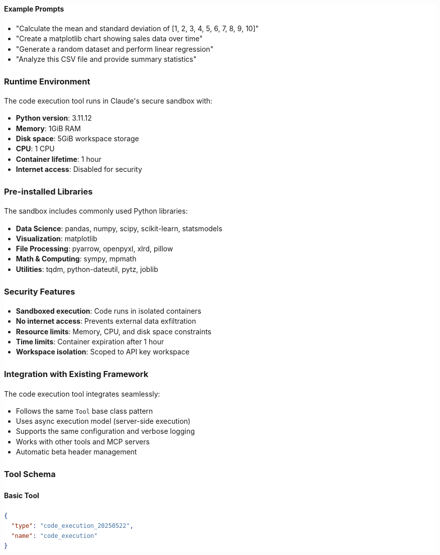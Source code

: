 #### Example Prompts
- "Calculate the mean and standard deviation of [1, 2, 3, 4, 5, 6, 7, 8, 9, 10]"
- "Create a matplotlib chart showing sales data over time"
- "Generate a random dataset and perform linear regression"
- "Analyze this CSV file and provide summary statistics"

### Runtime Environment

The code execution tool runs in Claude's secure sandbox with:
- **Python version**: 3.11.12
- **Memory**: 1GiB RAM
- **Disk space**: 5GiB workspace storage
- **CPU**: 1 CPU
- **Container lifetime**: 1 hour
- **Internet access**: Disabled for security

### Pre-installed Libraries

The sandbox includes commonly used Python libraries:
- **Data Science**: pandas, numpy, scipy, scikit-learn, statsmodels
- **Visualization**: matplotlib
- **File Processing**: pyarrow, openpyxl, xlrd, pillow
- **Math & Computing**: sympy, mpmath
- **Utilities**: tqdm, python-dateutil, pytz, joblib

### Security Features

- **Sandboxed execution**: Code runs in isolated containers
- **No internet access**: Prevents external data exfiltration
- **Resource limits**: Memory, CPU, and disk space constraints
- **Time limits**: Container expiration after 1 hour
- **Workspace isolation**: Scoped to API key workspace

### Integration with Existing Framework

The code execution tool integrates seamlessly:
- Follows the same `Tool` base class pattern
- Uses async execution model (server-side execution)
- Supports the same configuration and verbose logging
- Works with other tools and MCP servers
- Automatic beta header management

### Tool Schema

#### Basic Tool
```json
{
  "type": "code_execution_20250522",
  "name": "code_execution"
}
```
